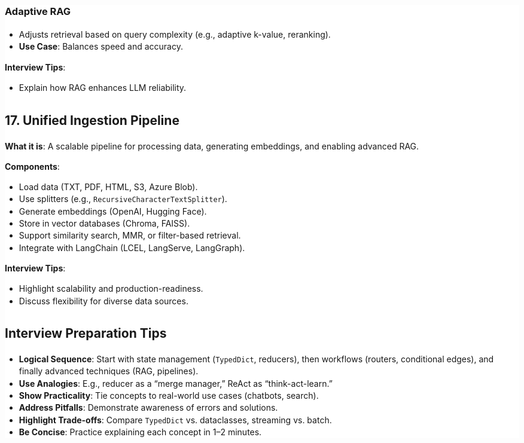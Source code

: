 ### Adaptive RAG
- Adjusts retrieval based on query complexity (e.g., adaptive k-value, reranking).
- **Use Case**: Balances speed and accuracy.

**Interview Tips**:
- Explain how RAG enhances LLM reliability.

## 17. Unified Ingestion Pipeline
**What it is**: A scalable pipeline for processing data, generating embeddings, and enabling advanced RAG.

**Components**:
- Load data (TXT, PDF, HTML, S3, Azure Blob).
- Use splitters (e.g., `RecursiveCharacterTextSplitter`).
- Generate embeddings (OpenAI, Hugging Face).
- Store in vector databases (Chroma, FAISS).
- Support similarity search, MMR, or filter-based retrieval.
- Integrate with LangChain (LCEL, LangServe, LangGraph).

**Interview Tips**:
- Highlight scalability and production-readiness.
- Discuss flexibility for diverse data sources.

## Interview Preparation Tips
- **Logical Sequence**: Start with state management (`TypedDict`, reducers), then workflows (routers, conditional edges), and finally advanced techniques (RAG, pipelines).
- **Use Analogies**: E.g., reducer as a “merge manager,” ReAct as “think-act-learn.”
- **Show Practicality**: Tie concepts to real-world use cases (chatbots, search).
- **Address Pitfalls**: Demonstrate awareness of errors and solutions.
- **Highlight Trade-offs**: Compare `TypedDict` vs. dataclasses, streaming vs. batch.
- **Be Concise**: Practice explaining each concept in 1–2 minutes.
